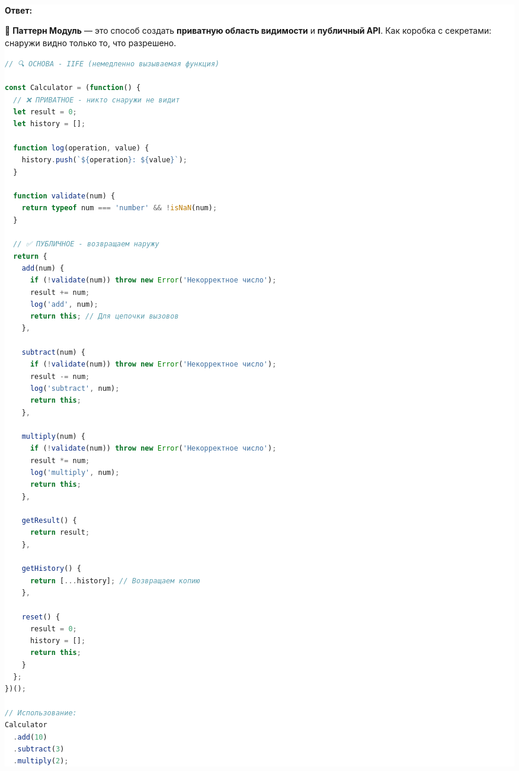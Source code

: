 **Ответ:**

🎯 **Паттерн Модуль** — это способ создать **приватную область видимости** и **публичный API**. Как коробка с секретами: снаружи видно только то, что разрешено.

```javascript
// 🔍 ОСНОВА - IIFE (немедленно вызываемая функция)

const Calculator = (function() {
  // ❌ ПРИВАТНОЕ - никто снаружи не видит
  let result = 0;
  let history = [];
  
  function log(operation, value) {
    history.push(`${operation}: ${value}`);
  }
  
  function validate(num) {
    return typeof num === 'number' && !isNaN(num);
  }
  
  // ✅ ПУБЛИЧНОЕ - возвращаем наружу
  return {
    add(num) {
      if (!validate(num)) throw new Error('Некорректное число');
      result += num;
      log('add', num);
      return this; // Для цепочки вызовов
    },
    
    subtract(num) {
      if (!validate(num)) throw new Error('Некорректное число');
      result -= num;
      log('subtract', num);
      return this;
    },
    
    multiply(num) {
      if (!validate(num)) throw new Error('Некорректное число');
      result *= num;
      log('multiply', num);
      return this;
    },
    
    getResult() {
      return result;
    },
    
    getHistory() {
      return [...history]; // Возвращаем копию
    },
    
    reset() {
      result = 0;
      history = [];
      return this;
    }
  };
})();

// Использование:
Calculator
  .add(10)
  .subtract(3)
  .multiply(2);
```